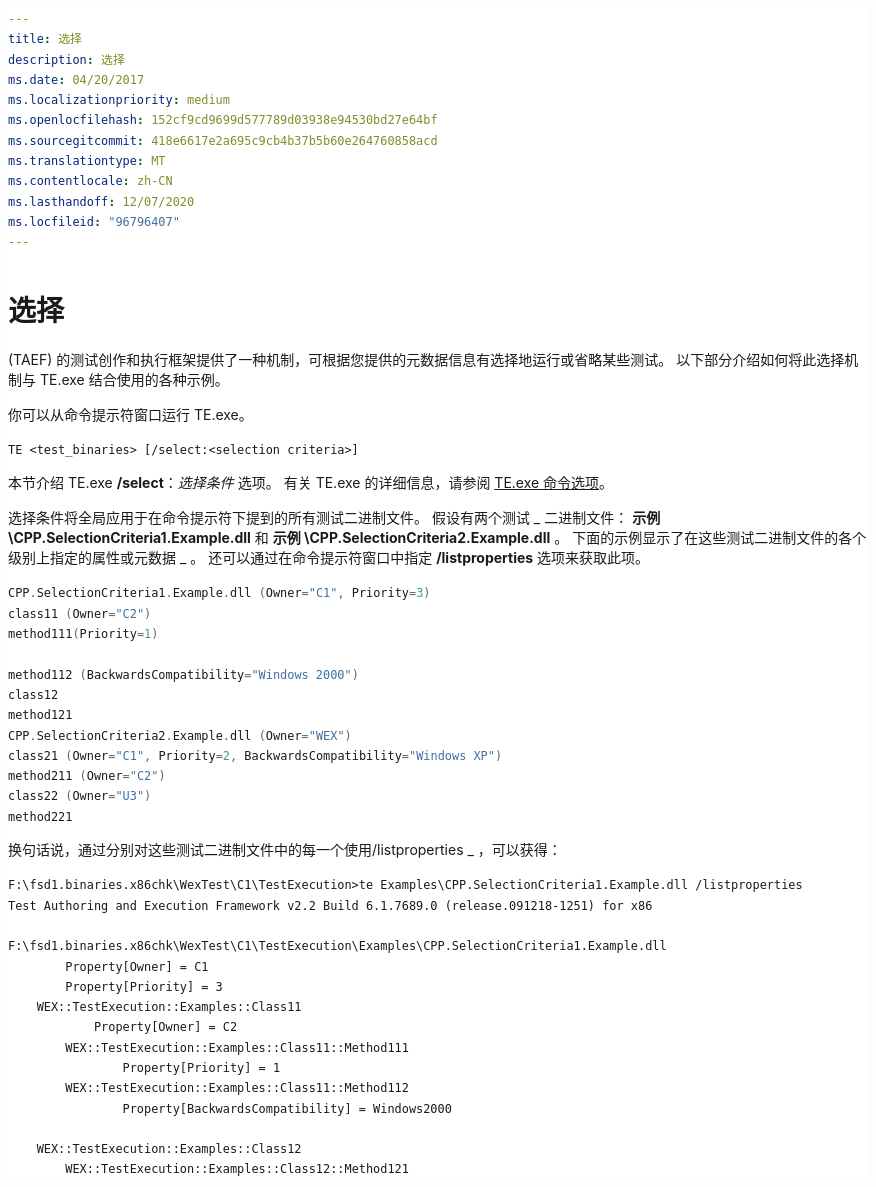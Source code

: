 ```yaml
---
title: 选择
description: 选择
ms.date: 04/20/2017
ms.localizationpriority: medium
ms.openlocfilehash: 152cf9cd9699d577789d03938e94530bd27e64bf
ms.sourcegitcommit: 418e6617e2a695c9cb4b37b5b60e264760858acd
ms.translationtype: MT
ms.contentlocale: zh-CN
ms.lasthandoff: 12/07/2020
ms.locfileid: "96796407"
---
```

# <a name="selection"></a>选择

 (TAEF) 的测试创作和执行框架提供了一种机制，可根据您提供的元数据信息有选择地运行或省略某些测试。 以下部分介绍如何将此选择机制与 TE.exe 结合使用的各种示例。

你可以从命令提示符窗口运行 TE.exe。

``` syntax
TE <test_binaries> [/select:<selection criteria>]
```

本节介绍 TE.exe **/select**：*选择条件* 选项。 有关 TE.exe 的详细信息，请参阅 [TE.exe 命令选项](te-exe-command-line-parameters.md)。

选择条件将全局应用于在命令提示符下提到的所有测试二进制文件。 假设有两个测试 \_ 二进制文件： **示例 \\CPP.SelectionCriteria1.Example.dll** 和 **示例 \\CPP.SelectionCriteria2.Example.dll** 。 下面的示例显示了在这些测试二进制文件的各个级别上指定的属性或元数据 \_ 。 还可以通过在命令提示符窗口中指定 **/listproperties** 选项来获取此项。

```cpp
CPP.SelectionCriteria1.Example.dll (Owner="C1", Priority=3)
class11 (Owner="C2")
method111(Priority=1)

method112 (BackwardsCompatibility="Windows 2000")
class12
method121
CPP.SelectionCriteria2.Example.dll (Owner="WEX")
class21 (Owner="C1", Priority=2, BackwardsCompatibility="Windows XP")
method211 (Owner="C2")
class22 (Owner="U3")
method221
```

换句话说，通过分别对这些测试二进制文件中的每一个使用/listproperties \_ ，可以获得：

``` syntax
F:\fsd1.binaries.x86chk\WexTest\C1\TestExecution>te Examples\CPP.SelectionCriteria1.Example.dll /listproperties
Test Authoring and Execution Framework v2.2 Build 6.1.7689.0 (release.091218-1251) for x86

F:\fsd1.binaries.x86chk\WexTest\C1\TestExecution\Examples\CPP.SelectionCriteria1.Example.dll
        Property[Owner] = C1
        Property[Priority] = 3
    WEX::TestExecution::Examples::Class11
            Property[Owner] = C2
        WEX::TestExecution::Examples::Class11::Method111
                Property[Priority] = 1
        WEX::TestExecution::Examples::Class11::Method112
                Property[BackwardsCompatibility] = Windows2000

    WEX::TestExecution::Examples::Class12
        WEX::TestExecution::Examples::Class12::Method121
```
